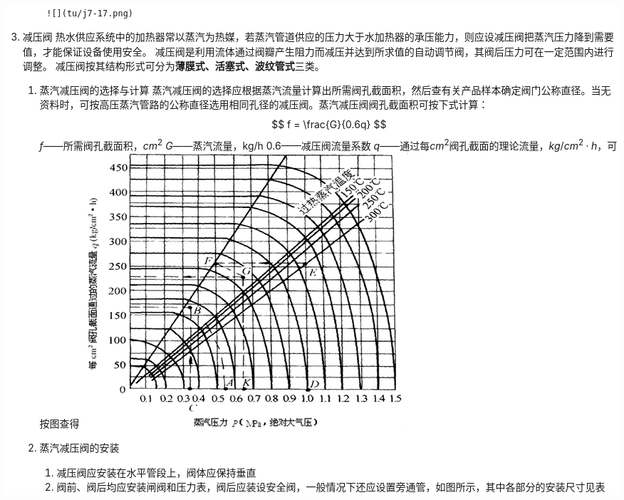 			![](tu/j7-17.png)

3. 减压阀
	热水供应系统中的加热器常以蒸汽为热媒，若蒸汽管道供应的压力大于水加热器的承压能力，则应设减压阀把蒸汽压力降到需要值，才能保证设备使用安全。
	减压阀是利用流体通过阀瓣产生阻力而减压并达到所求值的自动调节阀，其阀后压力可在一定范围内进行调整。
	减压阀按其结构形式可分为**薄膜式、活塞式、波纹管式**三类。
	1. 蒸汽减压阀的选择与计算
		蒸汽减压阀的选择应根据蒸汽流量计算出所需阀孔截面积，然后查有关产品样本确定阀门公称直径。当无资料时，可按高压蒸汽管路的公称直径选用相同孔径的减压阀。蒸汽减压阀阀孔截面积可按下式计算：
		$$
		f = \frac{G}{0.6q}
		$$
		$f$——所需阀孔截面积，$cm^2$
		$G$——蒸汽流量，kg/h
		$0.6$——减压阀流量系数
		$q$——通过每$cm^2$阀孔截面的理论流量，$kg/cm^2·h$，可按图查得
		![](tu/j7-18.png)

	2. 蒸汽减压阀的安装
		1. 减压阀应安装在水平管段上，阀体应保持垂直
		2. 阀前、阀后均应安装闸阀和压力表，阀后应装设安全阀，一般情况下还应设置旁通管，如图所示，其中各部分的安装尺寸见表